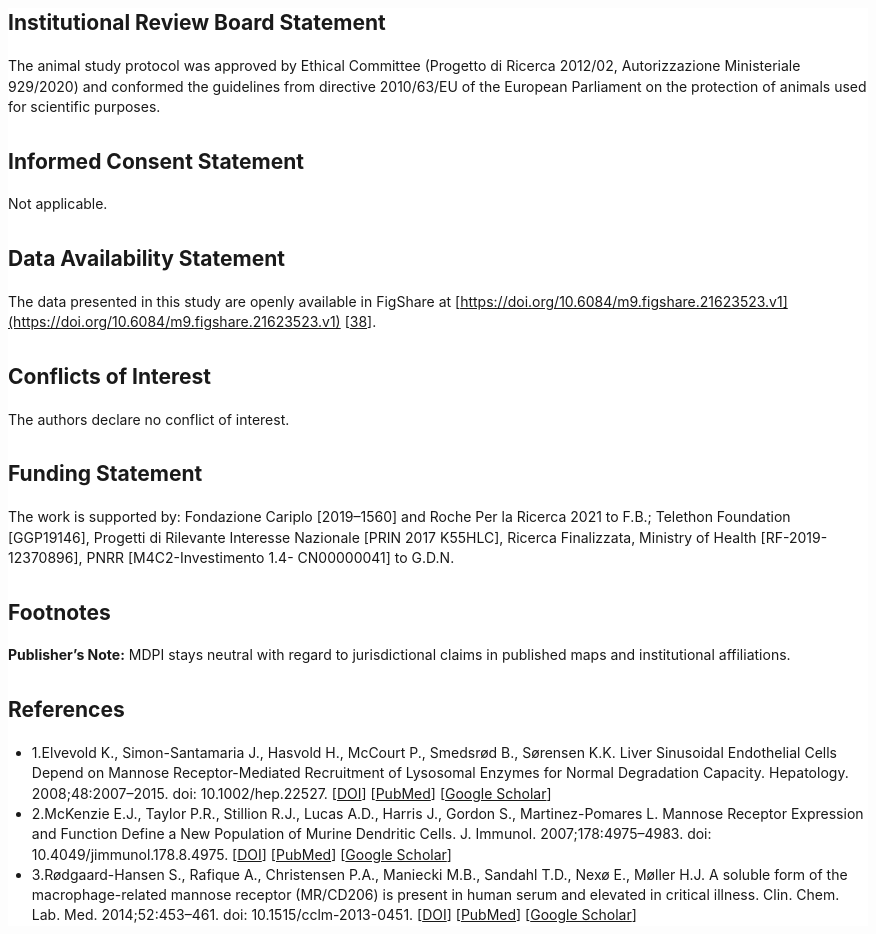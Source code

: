 ## Institutional Review Board Statement

The animal study protocol was approved by Ethical Committee (Progetto di Ricerca 2012/02, Autorizzazione Ministeriale 929/2020) and conformed the guidelines from directive 2010/63/EU of the European Parliament on the protection of animals used for scientific purposes.

## Informed Consent Statement

Not applicable.

## Data Availability Statement

The data presented in this study are openly available in FigShare at [https://doi.org/10.6084/m9.figshare.21623523.v1](https://doi.org/10.6084/m9.figshare.21623523.v1) \[[38](#B38-metabolites-12-01205)\].

## Conflicts of Interest

The authors declare no conflict of interest.

## Funding Statement

The work is supported by: Fondazione Cariplo \[2019–1560\] and Roche Per la Ricerca 2021 to F.B.; Telethon Foundation \[GGP19146\], Progetti di Rilevante Interesse Nazionale \[PRIN 2017 K55HLC\], Ricerca Finalizzata, Ministry of Health \[RF-2019-12370896\], PNRR \[M4C2-Investimento 1.4- CN00000041\] to G.D.N.

## Footnotes

**Publisher’s Note:** MDPI stays neutral with regard to jurisdictional claims in published maps and institutional affiliations.

## References

*   1.Elvevold K., Simon-Santamaria J., Hasvold H., McCourt P., Smedsrød B., Sørensen K.K. Liver Sinusoidal Endothelial Cells Depend on Mannose Receptor-Mediated Recruitment of Lysosomal Enzymes for Normal Degradation Capacity. Hepatology. 2008;48:2007–2015. doi: 10.1002/hep.22527. \[[DOI](https://doi.org/10.1002/hep.22527)\] \[[PubMed](https://pubmed.ncbi.nlm.nih.gov/19026003/)\] \[[Google Scholar](https://scholar.google.com/scholar_lookup?journal=Hepatology&title=Liver%20Sinusoidal%20Endothelial%20Cells%20Depend%20on%20Mannose%20Receptor-Mediated%20Recruitment%20of%20Lysosomal%20Enzymes%20for%20Normal%20Degradation%20Capacity&author=K.%20Elvevold&author=J.%20Simon-Santamaria&author=H.%20Hasvold&author=P.%20McCourt&author=B.%20Smedsr%C3%B8d&volume=48&publication_year=2008&pages=2007-2015&pmid=19026003&doi=10.1002/hep.22527&)\]
*   2.McKenzie E.J., Taylor P.R., Stillion R.J., Lucas A.D., Harris J., Gordon S., Martinez-Pomares L. Mannose Receptor Expression and Function Define a New Population of Murine Dendritic Cells. J. Immunol. 2007;178:4975–4983. doi: 10.4049/jimmunol.178.8.4975. \[[DOI](https://doi.org/10.4049/jimmunol.178.8.4975)\] \[[PubMed](https://pubmed.ncbi.nlm.nih.gov/17404279/)\] \[[Google Scholar](https://scholar.google.com/scholar_lookup?journal=J.%20Immunol.&title=Mannose%20Receptor%20Expression%20and%20Function%20Define%20a%20New%20Population%20of%20Murine%20Dendritic%20Cells&author=E.J.%20McKenzie&author=P.R.%20Taylor&author=R.J.%20Stillion&author=A.D.%20Lucas&author=J.%20Harris&volume=178&publication_year=2007&pages=4975-4983&pmid=17404279&doi=10.4049/jimmunol.178.8.4975&)\]
*   3.Rødgaard-Hansen S., Rafique A., Christensen P.A., Maniecki M.B., Sandahl T.D., Nexø E., Møller H.J. A soluble form of the macrophage-related mannose receptor (MR/CD206) is present in human serum and elevated in critical illness. Clin. Chem. Lab. Med. 2014;52:453–461. doi: 10.1515/cclm-2013-0451. \[[DOI](https://doi.org/10.1515/cclm-2013-0451)\] \[[PubMed](https://pubmed.ncbi.nlm.nih.gov/24114918/)\] \[[Google Scholar](https://scholar.google.com/scholar_lookup?journal=Clin.%20Chem.%20Lab.%20Med.&title=A%20soluble%20form%20of%20the%20macrophage-related%20mannose%20receptor%20\(MR/CD206\)%20is%20present%20in%20human%20serum%20and%20elevated%20in%20critical%20illness&author=S.%20R%C3%B8dgaard-Hansen&author=A.%20Rafique&author=P.A.%20Christensen&author=M.B.%20Maniecki&author=T.D.%20Sandahl&volume=52&publication_year=2014&pages=453-461&pmid=24114918&doi=10.1515/cclm-2013-0451&)\]